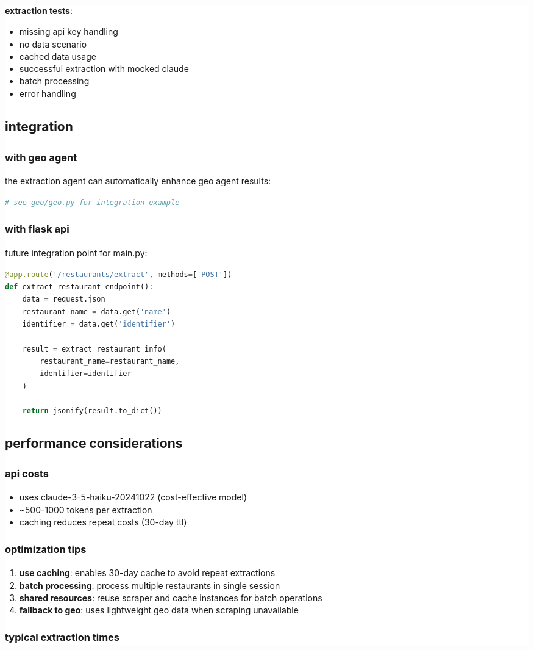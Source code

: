 **extraction tests**:
- missing api key handling
- no data scenario
- cached data usage
- successful extraction with mocked claude
- batch processing
- error handling

## integration

### with geo agent

the extraction agent can automatically enhance geo agent results:

```python
# see geo/geo.py for integration example
```

### with flask api

future integration point for main.py:

```python
@app.route('/restaurants/extract', methods=['POST'])
def extract_restaurant_endpoint():
    data = request.json
    restaurant_name = data.get('name')
    identifier = data.get('identifier')

    result = extract_restaurant_info(
        restaurant_name=restaurant_name,
        identifier=identifier
    )

    return jsonify(result.to_dict())
```

## performance considerations

### api costs

- uses claude-3-5-haiku-20241022 (cost-effective model)
- ~500-1000 tokens per extraction
- caching reduces repeat costs (30-day ttl)

### optimization tips

1. **use caching**: enables 30-day cache to avoid repeat extractions
2. **batch processing**: process multiple restaurants in single session
3. **shared resources**: reuse scraper and cache instances for batch operations
4. **fallback to geo**: uses lightweight geo data when scraping unavailable

### typical extraction times

